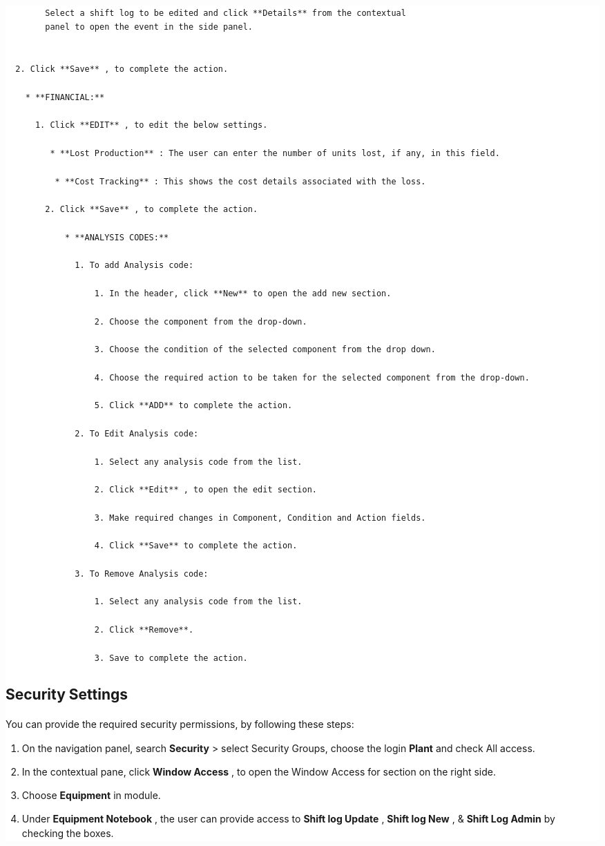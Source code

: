             Select a shift log to be edited and click **Details** from the contextual
            panel to open the event in the side panel.


      2. Click **Save** , to complete the action.

        * **FINANCIAL:**

          1. Click **EDIT** , to edit the below settings.

             * **Lost Production** : The user can enter the number of units lost, if any, in this field.

              * **Cost Tracking** : This shows the cost details associated with the loss.

            2. Click **Save** , to complete the action.

                * **ANALYSIS CODES:**

                  1. To add Analysis code:

                      1. In the header, click **New** to open the add new section.

                      2. Choose the component from the drop-down.

                      3. Choose the condition of the selected component from the drop down.

                      4. Choose the required action to be taken for the selected component from the drop-down.

                      5. Click **ADD** to complete the action.

                  2. To Edit Analysis code:

                      1. Select any analysis code from the list.

                      2. Click **Edit** , to open the edit section.

                      3. Make required changes in Component, Condition and Action fields.

                      4. Click **Save** to complete the action.

                  3. To Remove Analysis code:

                      1. Select any analysis code from the list.

                      2. Click **Remove**.

                      3. Save to complete the action.

## Security Settings

You can provide the required security permissions, by following these
steps:

  1. On the navigation panel, search **Security** > select Security Groups, choose the login **Plant** and check All access.

  2. In the contextual pane, click **Window Access** , to open the Window Access for section on the right side.

  3. Choose **Equipment** in module.

  4. Under **Equipment Notebook** , the user can provide access to **Shift log Update** , **Shift log New** , & **Shift Log Admin** by checking the boxes.
